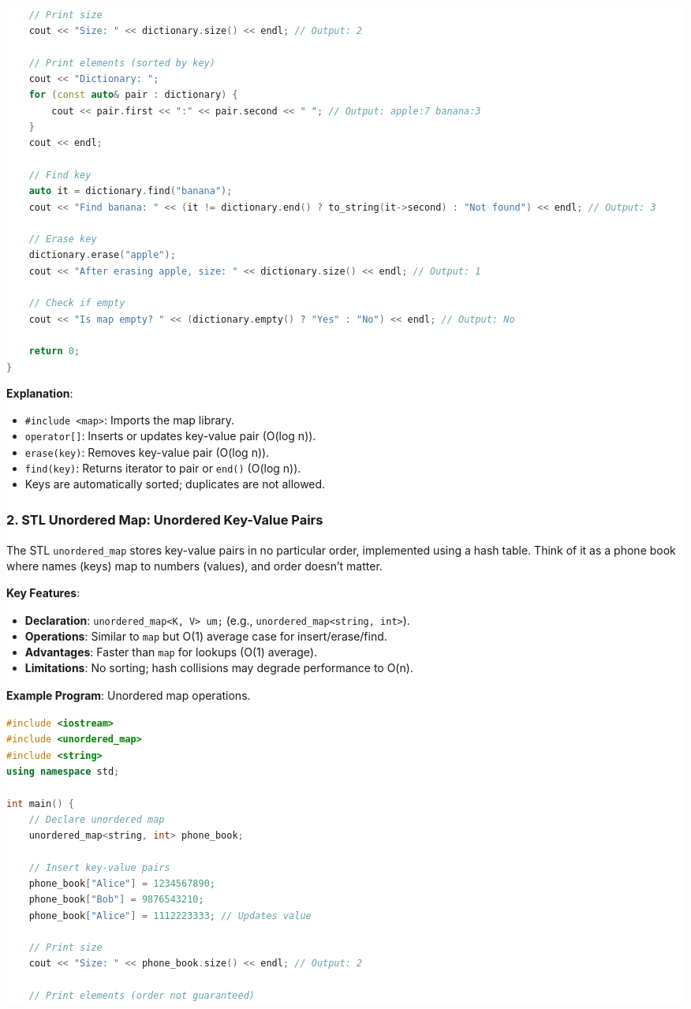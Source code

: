 ```cpp
    // Print size
    cout << "Size: " << dictionary.size() << endl; // Output: 2

    // Print elements (sorted by key)
    cout << "Dictionary: ";
    for (const auto& pair : dictionary) {
        cout << pair.first << ":" << pair.second << " "; // Output: apple:7 banana:3
    }
    cout << endl;

    // Find key
    auto it = dictionary.find("banana");
    cout << "Find banana: " << (it != dictionary.end() ? to_string(it->second) : "Not found") << endl; // Output: 3

    // Erase key
    dictionary.erase("apple");
    cout << "After erasing apple, size: " << dictionary.size() << endl; // Output: 1

    // Check if empty
    cout << "Is map empty? " << (dictionary.empty() ? "Yes" : "No") << endl; // Output: No

    return 0;
}
```

**Explanation**:  
- `#include <map>`: Imports the map library.  
- `operator[]`: Inserts or updates key-value pair (O(log n)).  
- `erase(key)`: Removes key-value pair (O(log n)).  
- `find(key)`: Returns iterator to pair or `end()` (O(log n)).  
- Keys are automatically sorted; duplicates are not allowed.

### 2. STL Unordered Map: Unordered Key-Value Pairs
The STL `unordered_map` stores key-value pairs in no particular order, implemented using a hash table. Think of it as a phone book where names (keys) map to numbers (values), and order doesn’t matter.

**Key Features**:  
- **Declaration**: `unordered_map<K, V> um;` (e.g., `unordered_map<string, int>`).  
- **Operations**: Similar to `map` but O(1) average case for insert/erase/find.  
- **Advantages**: Faster than `map` for lookups (O(1) average).  
- **Limitations**: No sorting; hash collisions may degrade performance to O(n).

**Example Program**: Unordered map operations.

```cpp
#include <iostream>
#include <unordered_map>
#include <string>
using namespace std;

int main() {
    // Declare unordered map
    unordered_map<string, int> phone_book;

    // Insert key-value pairs
    phone_book["Alice"] = 1234567890;
    phone_book["Bob"] = 9876543210;
    phone_book["Alice"] = 1112223333; // Updates value

    // Print size
    cout << "Size: " << phone_book.size() << endl; // Output: 2

    // Print elements (order not guaranteed)
```